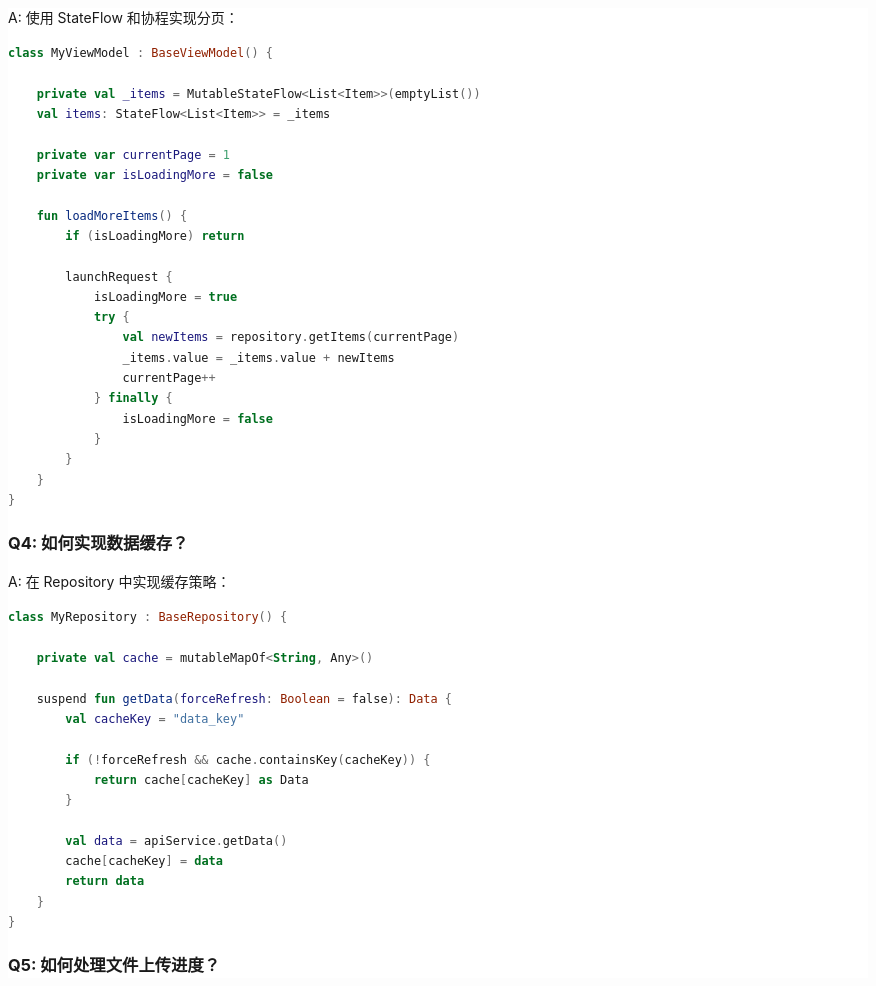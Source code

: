 A: 使用 StateFlow 和协程实现分页：

```kotlin
class MyViewModel : BaseViewModel() {
    
    private val _items = MutableStateFlow<List<Item>>(emptyList())
    val items: StateFlow<List<Item>> = _items
    
    private var currentPage = 1
    private var isLoadingMore = false
    
    fun loadMoreItems() {
        if (isLoadingMore) return
        
        launchRequest {
            isLoadingMore = true
            try {
                val newItems = repository.getItems(currentPage)
                _items.value = _items.value + newItems
                currentPage++
            } finally {
                isLoadingMore = false
            }
        }
    }
}
```

### Q4: 如何实现数据缓存？

A: 在 Repository 中实现缓存策略：

```kotlin
class MyRepository : BaseRepository() {
    
    private val cache = mutableMapOf<String, Any>()
    
    suspend fun getData(forceRefresh: Boolean = false): Data {
        val cacheKey = "data_key"
        
        if (!forceRefresh && cache.containsKey(cacheKey)) {
            return cache[cacheKey] as Data
        }
        
        val data = apiService.getData()
        cache[cacheKey] = data
        return data
    }
}
```

### Q5: 如何处理文件上传进度？
